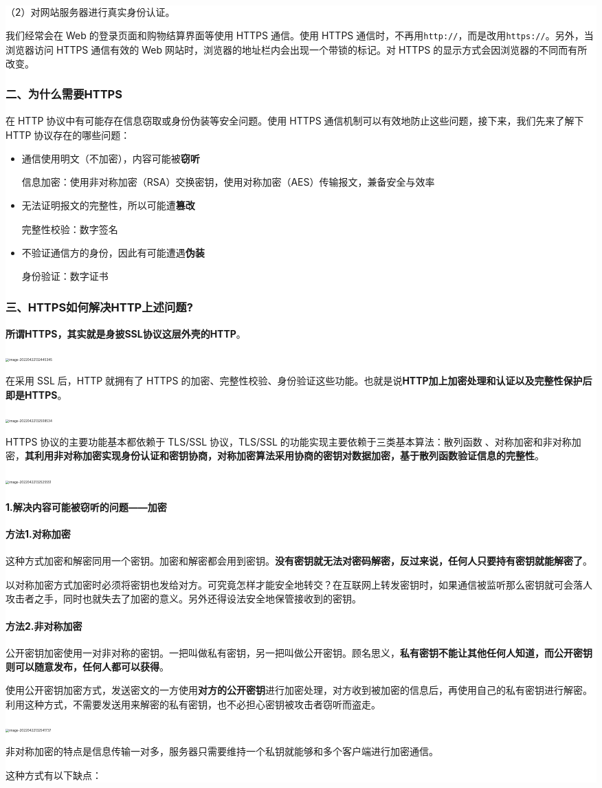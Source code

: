 （2）对网站服务器进行真实身份认证。

我们经常会在 Web 的登录页面和购物结算界面等使用 HTTPS 通信。使用 HTTPS 通信时，不再用`http://`，而是改用`https://`。另外，当浏览器访问 HTTPS 通信有效的 Web 网站时，浏览器的地址栏内会出现一个带锁的标记。对 HTTPS 的显示方式会因浏览器的不同而有所改变。

### 二、为什么需要HTTPS

在 HTTP 协议中有可能存在信息窃取或身份伪装等安全问题。使用 HTTPS 通信机制可以有效地防止这些问题，接下来，我们先来了解下 HTTP 协议存在的哪些问题：

- 通信使用明文（不加密），内容可能被**窃听** 

	信息加密：使用非对称加密（RSA）交换密钥，使用对称加密（AES）传输报文，兼备安全与效率

- 无法证明报文的完整性，所以可能遭**篡改** 

	完整性校验：数字签名

- 不验证通信方的身份，因此有可能遭遇**伪装** 

	身份验证：数字证书

### 三、HTTPS如何解决HTTP上述问题?

**所谓HTTPS，其实就是身披SSL协议这层外壳的HTTP**。

<img src="https://yaxingfang-typora.oss-cn-hangzhou.aliyuncs.com/TyporaNotesimage-20220422132445345.png" alt="image-20220422132445345" style="zoom:33%;" />



在采用 SSL 后，HTTP 就拥有了 HTTPS 的加密、完整性校验、身份验证这些功能。也就是说**HTTP加上加密处理和认证以及完整性保护后即是HTTPS**。

<img src="https://yaxingfang-typora.oss-cn-hangzhou.aliyuncs.com/TyporaNotesimage-20220422132508534.png" alt="image-20220422132508534" style="zoom:33%;" />

HTTPS 协议的主要功能基本都依赖于 TLS/SSL 协议，TLS/SSL 的功能实现主要依赖于三类基本算法：散列函数 、对称加密和非对称加密，**其利用非对称加密实现身份认证和密钥协商，对称加密算法采用协商的密钥对数据加密，基于散列函数验证信息的完整性**。

<img src="https://yaxingfang-typora.oss-cn-hangzhou.aliyuncs.com/TyporaNotesimage-20220422132525551.png" alt="image-20220422132525551" style="zoom:33%;" />



#### 1.解决内容可能被窃听的问题——加密

#### 方法1.对称加密

这种方式加密和解密同用一个密钥。加密和解密都会用到密钥。**没有密钥就无法对密码解密，反过来说，任何人只要持有密钥就能解密了**。

以对称加密方式加密时必须将密钥也发给对方。可究竟怎样才能安全地转交？在互联网上转发密钥时，如果通信被监听那么密钥就可会落人攻击者之手，同时也就失去了加密的意义。另外还得设法安全地保管接收到的密钥。

#### 方法2.非对称加密

公开密钥加密使用一对非对称的密钥。一把叫做私有密钥，另一把叫做公开密钥。顾名思义，**私有密钥不能让其他任何人知道，而公开密钥则可以随意发布，任何人都可以获得**。

使用公开密钥加密方式，发送密文的一方使用**对方的公开密钥**进行加密处理，对方收到被加密的信息后，再使用自己的私有密钥进行解密。利用这种方式，不需要发送用来解密的私有密钥，也不必担心密钥被攻击者窃听而盗走。

<img src="https://yaxingfang-typora.oss-cn-hangzhou.aliyuncs.com/TyporaNotesimage-20220422132541737.png" alt="image-20220422132541737" style="zoom:33%;" />

非对称加密的特点是信息传输一对多，服务器只需要维持一个私钥就能够和多个客户端进行加密通信。

这种方式有以下缺点：
